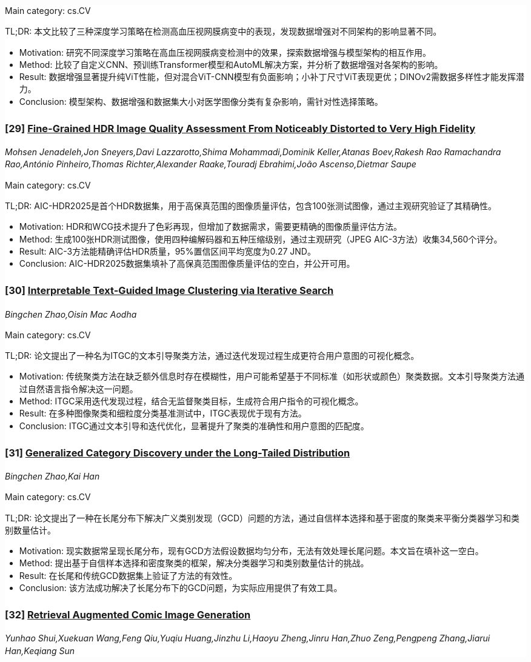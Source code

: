 Main category: cs.CV

TL;DR: 本文比较了三种深度学习策略在检测高血压视网膜病变中的表现，发现数据增强对不同架构的影响显著不同。

- Motivation: 研究不同深度学习策略在高血压视网膜病变检测中的效果，探索数据增强与模型架构的相互作用。
- Method: 比较了自定义CNN、预训练Transformer模型和AutoML解决方案，并分析了数据增强对各架构的影响。
- Result: 数据增强显著提升纯ViT性能，但对混合ViT-CNN模型有负面影响；小补丁尺寸ViT表现更优；DINOv2需数据多样性才能发挥潜力。
- Conclusion: 模型架构、数据增强和数据集大小对医学图像分类有复杂影响，需针对性选择策略。


### [29] [Fine-Grained HDR Image Quality Assessment From Noticeably Distorted to Very High Fidelity](https://arxiv.org/abs/2506.12505)
*Mohsen Jenadeleh,Jon Sneyers,Davi Lazzarotto,Shima Mohammadi,Dominik Keller,Atanas Boev,Rakesh Rao Ramachandra Rao,António Pinheiro,Thomas Richter,Alexander Raake,Touradj Ebrahimi,João Ascenso,Dietmar Saupe*

Main category: cs.CV

TL;DR: AIC-HDR2025是首个HDR数据集，用于高保真范围的图像质量评估，包含100张测试图像，通过主观研究验证了其精确性。

- Motivation: HDR和WCG技术提升了色彩再现，但增加了数据需求，需要更精确的图像质量评估方法。
- Method: 生成100张HDR测试图像，使用四种编解码器和五种压缩级别，通过主观研究（JPEG AIC-3方法）收集34,560个评分。
- Result: AIC-3方法能精确评估HDR质量，95%置信区间平均宽度为0.27 JND。
- Conclusion: AIC-HDR2025数据集填补了高保真范围图像质量评估的空白，并公开可用。


### [30] [Interpretable Text-Guided Image Clustering via Iterative Search](https://arxiv.org/abs/2506.12514)
*Bingchen Zhao,Oisin Mac Aodha*

Main category: cs.CV

TL;DR: 论文提出了一种名为ITGC的文本引导聚类方法，通过迭代发现过程生成更符合用户意图的可视化概念。

- Motivation: 传统聚类方法在缺乏额外信息时存在模糊性，用户可能希望基于不同标准（如形状或颜色）聚类数据。文本引导聚类方法通过自然语言指令解决这一问题。
- Method: ITGC采用迭代发现过程，结合无监督聚类目标，生成符合用户指令的可视化概念。
- Result: 在多种图像聚类和细粒度分类基准测试中，ITGC表现优于现有方法。
- Conclusion: ITGC通过文本引导和迭代优化，显著提升了聚类的准确性和用户意图的匹配度。


### [31] [Generalized Category Discovery under the Long-Tailed Distribution](https://arxiv.org/abs/2506.12515)
*Bingchen Zhao,Kai Han*

Main category: cs.CV

TL;DR: 论文提出了一种在长尾分布下解决广义类别发现（GCD）问题的方法，通过自信样本选择和基于密度的聚类来平衡分类器学习和类别数量估计。

- Motivation: 现实数据常呈现长尾分布，现有GCD方法假设数据均匀分布，无法有效处理长尾问题。本文旨在填补这一空白。
- Method: 提出基于自信样本选择和密度聚类的框架，解决分类器学习和类别数量估计的挑战。
- Result: 在长尾和传统GCD数据集上验证了方法的有效性。
- Conclusion: 该方法成功解决了长尾分布下的GCD问题，为实际应用提供了有效工具。


### [32] [Retrieval Augmented Comic Image Generation](https://arxiv.org/abs/2506.12517)
*Yunhao Shui,Xuekuan Wang,Feng Qiu,Yuqiu Huang,Jinzhu Li,Haoyu Zheng,Jinru Han,Zhuo Zeng,Pengpeng Zhang,Jiarui Han,Keqiang Sun*
